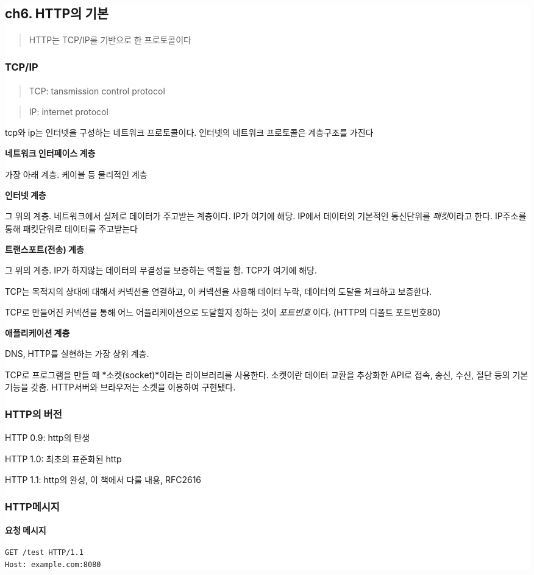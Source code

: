 ## ch6. HTTP의 기본

> HTTP는 TCP/IP를 기반으로 한 프로토콜이다



### TCP/IP

> TCP: tansmission control protocol

> IP: internet protocol

tcp와 ip는 인터넷을 구성하는 네트워크 프로토콜이다. 인터넷의 네트워크 프로토콜은 계층구조를 가진다



**네트워크 인터페이스 계층**

가장 아래 계층. 케이블 등 물리적인 계층



**인터넷 계층**

그 위의 계층. 네트워크에서 실제로 데이터가 주고받는 계층이다. IP가 여기에 해당. IP에서 데이터의 기본적인 통신단위를 *패킷*이라고 한다. IP주소를 통해 패킷단위로 데이터를 주고받는다



**트랜스포트(전송) 계층**

그 위의 계층. IP가 하지않는 데이터의 무결성을 보증하는 역할을 함. TCP가 여기에 해당.

TCP는 목적지의 상대에 대해서 커넥션을 연결하고, 이 커넥션을 사용해 데이터 누락, 데이터의 도달을 체크하고 보증한다.

TCP로 만들어진 커넥션을 통해 어느 어플리케이션으로 도달할지 정하는 것이 *포트번호* 이다. (HTTP의 디폴트 포트번호80)



**애플리케이션 계층**

DNS, HTTP를 실현하는 가장 상위 계층.

TCP로 프로그램을 만들 때 *소켓(socket)*이라는 라이브러리를 사용한다. 소켓이란 데이터 교환을 추상화한 API로 접속, 송신, 수신, 절단 등의 기본 기능을 갖춤. HTTP서버와 브라우저는 소켓을 이용하여 구현됐다.



### HTTP의 버전

HTTP 0.9: http의 탄생

HTTP 1.0: 최초의 표준화된 http

HTTP 1.1: http의 완성, 이 책에서 다룰 내용, RFC2616



### HTTP메시지

**요청 메시지**

```
GET /test HTTP/1.1
Host: example.com:8080
```
